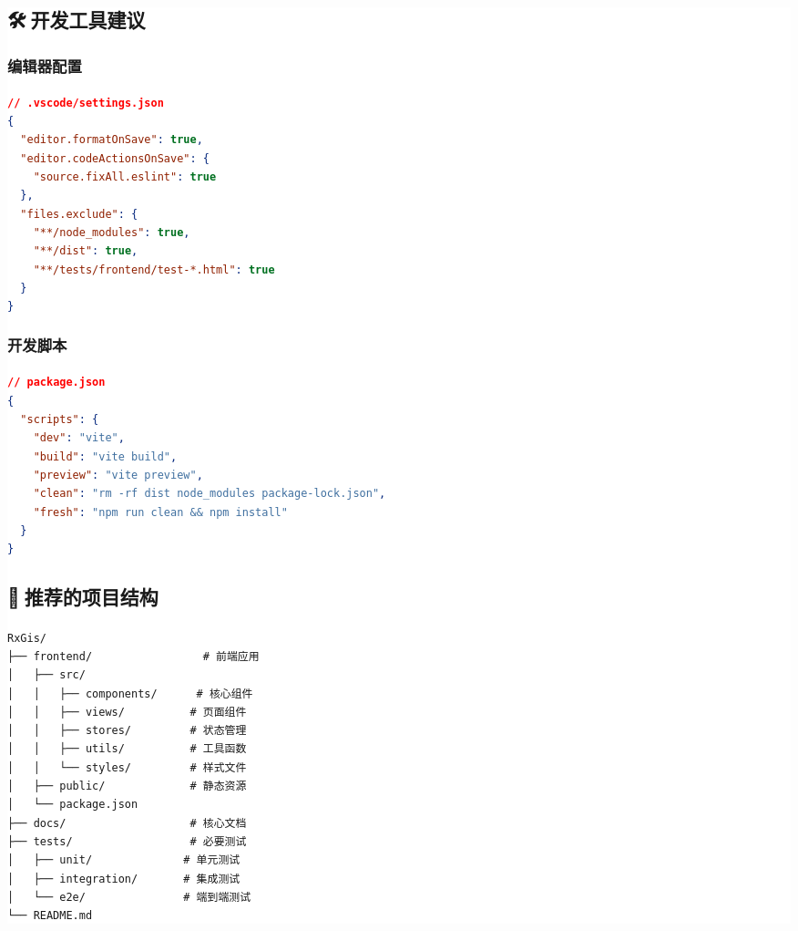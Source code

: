## 🛠️ 开发工具建议

### 编辑器配置
```json
// .vscode/settings.json
{
  "editor.formatOnSave": true,
  "editor.codeActionsOnSave": {
    "source.fixAll.eslint": true
  },
  "files.exclude": {
    "**/node_modules": true,
    "**/dist": true,
    "**/tests/frontend/test-*.html": true
  }
}
```

### 开发脚本
```json
// package.json
{
  "scripts": {
    "dev": "vite",
    "build": "vite build",
    "preview": "vite preview",
    "clean": "rm -rf dist node_modules package-lock.json",
    "fresh": "npm run clean && npm install"
  }
}
```

## 📁 推荐的项目结构

```
RxGis/
├── frontend/                 # 前端应用
│   ├── src/
│   │   ├── components/      # 核心组件
│   │   ├── views/          # 页面组件
│   │   ├── stores/         # 状态管理
│   │   ├── utils/          # 工具函数
│   │   └── styles/         # 样式文件
│   ├── public/             # 静态资源
│   └── package.json
├── docs/                   # 核心文档
├── tests/                  # 必要测试
│   ├── unit/              # 单元测试
│   ├── integration/       # 集成测试
│   └── e2e/               # 端到端测试
└── README.md
```
